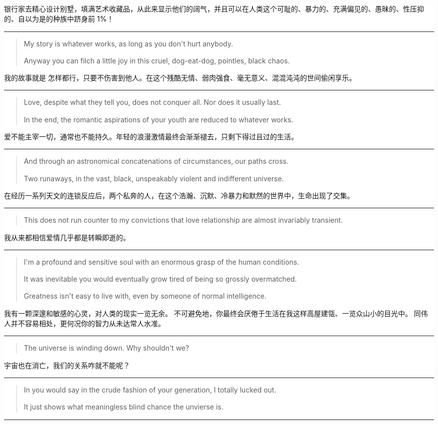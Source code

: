 银行家去精心设计别墅，填满艺术收藏品，从此来显示他们的阔气，并且可以在人类这个可耻的、暴力的、充满偏见的、愚昧的、性压抑的、自以为是的种族中跻身前 1%！

------

> My story is whatever works, as long as you don't hurt anybody.
>
> Anyway you can filch a little joy in this cruel, dog-eat-dog, pointles, black chaos.

我的故事就是 怎样都行，只要不伤害到他人。在这个残酷无情、弱肉强食、毫无意义、混混沌沌的世间偷闲享乐。

------

> Love, despite what they tell you, does not conquer all. Nor does it usually last. 
> 
> In the end, the romantic aspirations of your youth are reduced to whatever works.

爱不能主宰一切，通常也不能持久。年轻的浪漫激情最终会渐渐褪去，只剩下得过且过的生活。

------

> And through an astronomical concatenations of circumstances, our paths cross.
>
> Two runaways, in the vast, black, unspeakably violent and indifferent universe.

在经历一系列天文的连锁反应后，两个私奔的人，在这个浩瀚、沉默、冷暴力和默然的世界中，生命出现了交集。

------

> This does not run counter to my convictions that love relationship are almost invariably transient.

我从来都相信爱情几乎都是转瞬即逝的。

------

> I'm a profound and sensitive soul with an enormous grasp of the human conditions.
>
> It was inevitable you would eventually grow tired of being so grossly overmatched.
>
> Greatness isn't easy to live with, even by someone of normal intelligence.

我有一颗深邃和敏感的心灵，对人类的现实一览无余。
不可避免地，你最终会厌倦于生活在我这样高屋建瓴、一览众山小的目光中。
同伟人并不容易相处，更何况你的智力从未达常人水准。

------

> The universe is winding down. Why shouldn't we?

宇宙也在消亡，我们的关系咋就不能呢？

------

> In you would say in the crude fashion of your generation, I totally lucked out.
>
> It just shows what meaningless blind chance the unvierse is.

------
